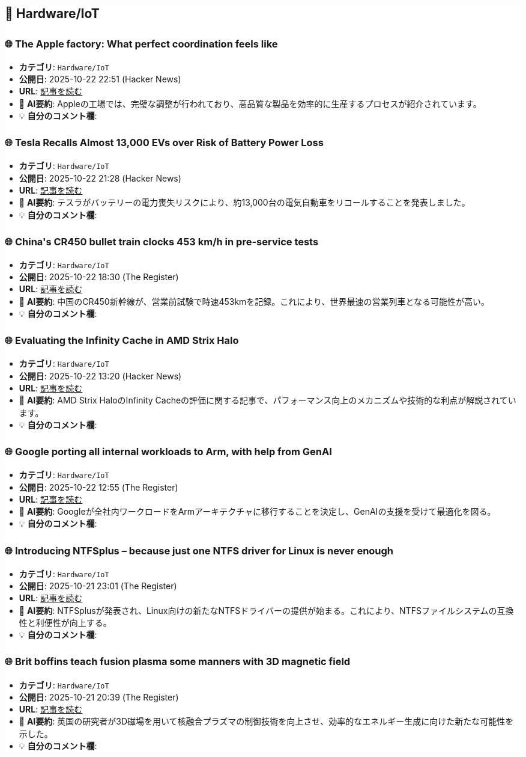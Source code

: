 ## 🚀 Hardware/IoT 

### 🌐 The Apple factory: What perfect coordination feels like
- **カテゴリ**: `Hardware/IoT`
- **公開日**: 2025-10-22 22:51 (Hacker News)
- **URL**: [記事を読む](https://physical-ai.ghost.io/the-apple-factory-what-perfect-coordination-feels-like/)
- 📰 **AI要約**: Appleの工場では、完璧な調整が行われており、高品質な製品を効率的に生産するプロセスが紹介されています。
- 💡 **自分のコメント欄**:
### 🌐 Tesla Recalls Almost 13,000 EVs over Risk of Battery Power Loss
- **カテゴリ**: `Hardware/IoT`
- **公開日**: 2025-10-22 21:28 (Hacker News)
- **URL**: [記事を読む](https://www.bloomberg.com/news/articles/2025-10-22/tesla-recalls-almost-13-000-evs-over-risk-of-battery-power-loss)
- 📰 **AI要約**: テスラがバッテリーの電力喪失リスクにより、約13,000台の電気自動車をリコールすることを発表しました。
- 💡 **自分のコメント欄**:
### 🌐 China's CR450 bullet train clocks 453 km/h in pre-service tests
- **カテゴリ**: `Hardware/IoT`
- **公開日**: 2025-10-22 18:30 (The Register)
- **URL**: [記事を読む](https://go.theregister.com/feed/www.theregister.com/2025/10/22/china_cr450_450_kmh/)
- 📰 **AI要約**: 中国のCR450新幹線が、営業前試験で時速453kmを記録。これにより、世界最速の営業列車となる可能性が高い。
- 💡 **自分のコメント欄**:
### 🌐 Evaluating the Infinity Cache in AMD Strix Halo
- **カテゴリ**: `Hardware/IoT`
- **公開日**: 2025-10-22 13:20 (Hacker News)
- **URL**: [記事を読む](https://chipsandcheese.com/p/evaluating-the-infinity-cache-in)
- 📰 **AI要約**: AMD Strix HaloのInfinity Cacheの評価に関する記事で、パフォーマンス向上のメカニズムや技術的な利点が解説されています。
- 💡 **自分のコメント欄**:
### 🌐 Google porting all internal workloads to Arm, with help from GenAI
- **カテゴリ**: `Hardware/IoT`
- **公開日**: 2025-10-22 12:55 (The Register)
- **URL**: [記事を読む](https://go.theregister.com/feed/www.theregister.com/2025/10/22/google_multi_arch_x86_arm_port/)
- 📰 **AI要約**: Googleが全社内ワークロードをArmアーキテクチャに移行することを決定し、GenAIの支援を受けて最適化を図る。
- 💡 **自分のコメント欄**:
### 🌐 Introducing NTFSplus – because just one NTFS driver for Linux is never enough
- **カテゴリ**: `Hardware/IoT`
- **公開日**: 2025-10-21 23:01 (The Register)
- **URL**: [記事を読む](https://go.theregister.com/feed/www.theregister.com/2025/10/21/ntfsplus_new_rw_driver/)
- 📰 **AI要約**: NTFSplusが発表され、Linux向けの新たなNTFSドライバーの提供が始まる。これにより、NTFSファイルシステムの互換性と利便性が向上する。
- 💡 **自分のコメント欄**:
### 🌐 Brit boffins teach fusion plasma some manners with 3D magnetic field
- **カテゴリ**: `Hardware/IoT`
- **公開日**: 2025-10-21 20:39 (The Register)
- **URL**: [記事を読む](https://go.theregister.com/feed/www.theregister.com/2025/10/21/ukaea_fusion_plasma_magnets/)
- 📰 **AI要約**: 英国の研究者が3D磁場を用いて核融合プラズマの制御技術を向上させ、効率的なエネルギー生成に向けた新たな可能性を示した。
- 💡 **自分のコメント欄**: